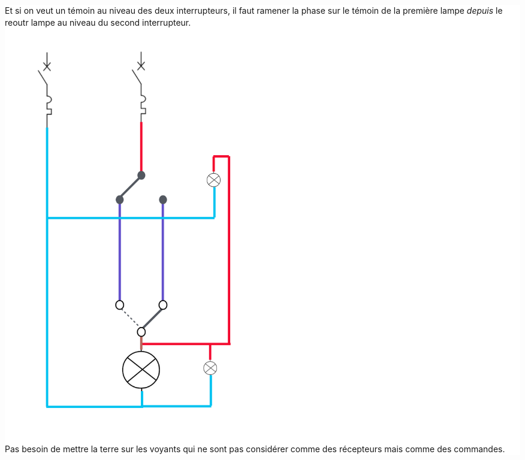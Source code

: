 Et si on veut un témoin au niveau des deux interrupteurs, il faut ramener la phase sur le témoin de la première lampe *depuis* le reoutr lampe au niveau du second interrupteur.

<img src="./images/Va_et_vient_deux_temoins.png" width="50%">

Pas besoin de mettre la terre sur les voyants qui ne sont pas considérer comme des récepteurs mais comme des commandes.
